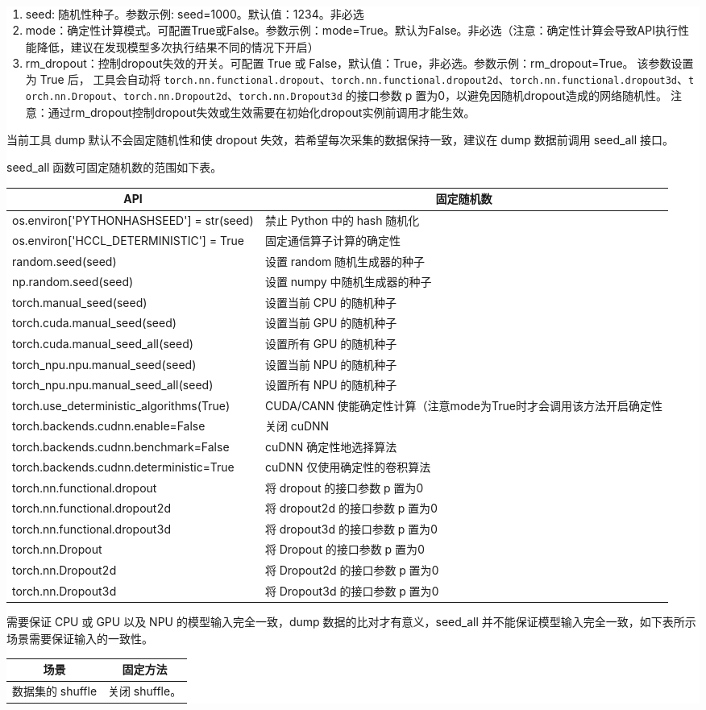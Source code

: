 1. seed: 随机性种子。参数示例: seed=1000。默认值：1234。非必选
2. mode：确定性计算模式。可配置True或False。参数示例：mode=True。默认为False。非必选（注意：确定性计算会导致API执行性能降低，建议在发现模型多次执行结果不同的情况下开启）
3. rm_dropout：控制dropout失效的开关。可配置 True 或 False，默认值：True，非必选。参数示例：rm_dropout=True。
该参数设置为 True 后， 工具会自动将 `torch.nn.functional.dropout`、`torch.nn.functional.dropout2d`、`torch.nn.functional.dropout3d`、`torch.nn.Dropout`、`torch.nn.Dropout2d`、`torch.nn.Dropout3d`
的接口参数 p 置为0，以避免因随机dropout造成的网络随机性。 注意：通过rm_dropout控制dropout失效或生效需要在初始化dropout实例前调用才能生效。

当前工具 dump 默认不会固定随机性和使 dropout 失效，若希望每次采集的数据保持一致，建议在 dump 数据前调用 seed_all 接口。

seed_all 函数可固定随机数的范围如下表。

| API                                      | 固定随机数                  |
| ---------------------------------------- | --------------------------- |
| os.environ['PYTHONHASHSEED'] = str(seed) | 禁止 Python 中的 hash 随机化 |
| os.environ['HCCL_DETERMINISTIC'] = True  | 固定通信算子计算的确定性       |
| random.seed(seed)                        | 设置 random 随机生成器的种子  |
| np.random.seed(seed)                     | 设置 numpy 中随机生成器的种子 |
| torch.manual_seed(seed)                  | 设置当前 CPU 的随机种子       |
| torch.cuda.manual_seed(seed)             | 设置当前 GPU 的随机种子       |
| torch.cuda.manual_seed_all(seed)         | 设置所有 GPU 的随机种子       |
| torch_npu.npu.manual_seed(seed)          | 设置当前 NPU 的随机种子       |
| torch_npu.npu.manual_seed_all(seed)      | 设置所有 NPU 的随机种子       |
| torch.use_deterministic_algorithms(True) | CUDA/CANN 使能确定性计算（注意mode为True时才会调用该方法开启确定性     |
| torch.backends.cudnn.enable=False        | 关闭 cuDNN                   |
| torch.backends.cudnn.benchmark=False     | cuDNN 确定性地选择算法       |
| torch.backends.cudnn.deterministic=True  | cuDNN 仅使用确定性的卷积算法 |
| torch.nn.functional.dropout              | 将 dropout 的接口参数 p 置为0 |
| torch.nn.functional.dropout2d            | 将 dropout2d 的接口参数 p 置为0 |
| torch.nn.functional.dropout3d            | 将 dropout3d 的接口参数 p 置为0 |
| torch.nn.Dropout                         | 将 Dropout 的接口参数 p 置为0 |
| torch.nn.Dropout2d                       | 将 Dropout2d 的接口参数 p 置为0 |
| torch.nn.Dropout3d                       | 将 Dropout3d 的接口参数 p 置为0 |

需要保证 CPU 或 GPU 以及 NPU 的模型输入完全一致，dump 数据的比对才有意义，seed_all 并不能保证模型输入完全一致，如下表所示场景需要保证输入的一致性。

| 场景            | 固定方法      |
| --------------- | ------------- |
| 数据集的 shuffle | 关闭 shuffle。 |
